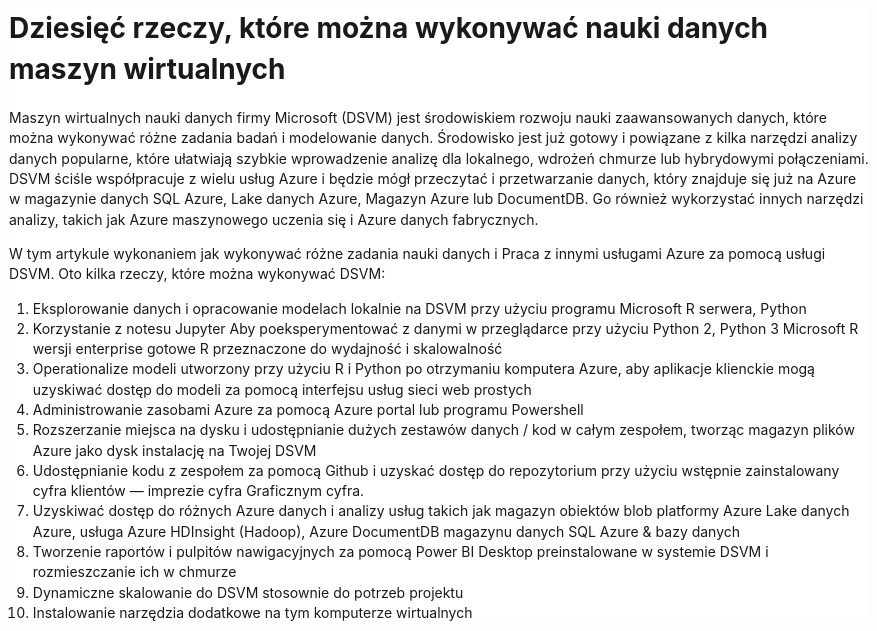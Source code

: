 <properties
    pageTitle="Dziesięć czynności można wykonywać nauki danych maszyn wirtualnych | Microsoft Azure"
    description="Wykonywanie różnych badań danych i modelowanie zadania do nauki danych maszyn wirtualnych."
    services="machine-learning"
    documentationCenter=""
    authors="bradsev"
    manager="jhubbard"
    editor="cgronlun"  />

<tags
    ms.service="machine-learning"
    ms.workload="data-services"
    ms.tgt_pltfrm="na"
    ms.devlang="na"
    ms.topic="article"
    ms.date="08/29/2016"
    ms.author="gokuma;weig;bradsev" />

# <a name="ten-things-you-can-do-on-the-data-science-virtual-machine"></a>Dziesięć rzeczy, które można wykonywać nauki danych maszyn wirtualnych

Maszyn wirtualnych nauki danych firmy Microsoft (DSVM) jest środowiskiem rozwoju nauki zaawansowanych danych, które można wykonywać różne zadania badań i modelowanie danych. Środowisko jest już gotowy i powiązane z kilka narzędzi analizy danych popularne, które ułatwiają szybkie wprowadzenie analizę dla lokalnego, wdrożeń chmurze lub hybrydowymi połączeniami. DSVM ściśle współpracuje z wielu usług Azure i będzie mógł przeczytać i przetwarzanie danych, który znajduje się już na Azure w magazynie danych SQL Azure, Lake danych Azure, Magazyn Azure lub DocumentDB. Go również wykorzystać innych narzędzi analizy, takich jak Azure maszynowego uczenia się i Azure danych fabrycznych.


W tym artykule wykonaniem jak wykonywać różne zadania nauki danych i Praca z innymi usługami Azure za pomocą usługi DSVM. Oto kilka rzeczy, które można wykonywać DSVM:

1. Eksplorowanie danych i opracowanie modelach lokalnie na DSVM przy użyciu programu Microsoft R serwera, Python
2. Korzystanie z notesu Jupyter Aby poeksperymentować z danymi w przeglądarce przy użyciu Python 2, Python 3 Microsoft R wersji enterprise gotowe R przeznaczone do wydajność i skalowalność
3. Operationalize modeli utworzony przy użyciu R i Python po otrzymaniu komputera Azure, aby aplikacje klienckie mogą uzyskiwać dostęp do modeli za pomocą interfejsu usług sieci web prostych
4. Administrowanie zasobami Azure za pomocą Azure portal lub programu Powershell
5. Rozszerzanie miejsca na dysku i udostępnianie dużych zestawów danych / kod w całym zespołem, tworząc magazyn plików Azure jako dysk instalację na Twojej DSVM
6. Udostępnianie kodu z zespołem za pomocą Github i uzyskać dostęp do repozytorium przy użyciu wstępnie zainstalowany cyfra klientów — imprezie cyfra Graficznym cyfra.
7. Uzyskiwać dostęp do różnych Azure danych i analizy usług takich jak magazyn obiektów blob platformy Azure Lake danych Azure, usługa Azure HDInsight (Hadoop), Azure DocumentDB magazynu danych SQL Azure & bazy danych
8. Tworzenie raportów i pulpitów nawigacyjnych za pomocą Power BI Desktop preinstalowane w systemie DSVM i rozmieszczanie ich w chmurze
9. Dynamiczne skalowanie do DSVM stosownie do potrzeb projektu
10. Instalowanie narzędzia dodatkowe na tym komputerze wirtualnych   
